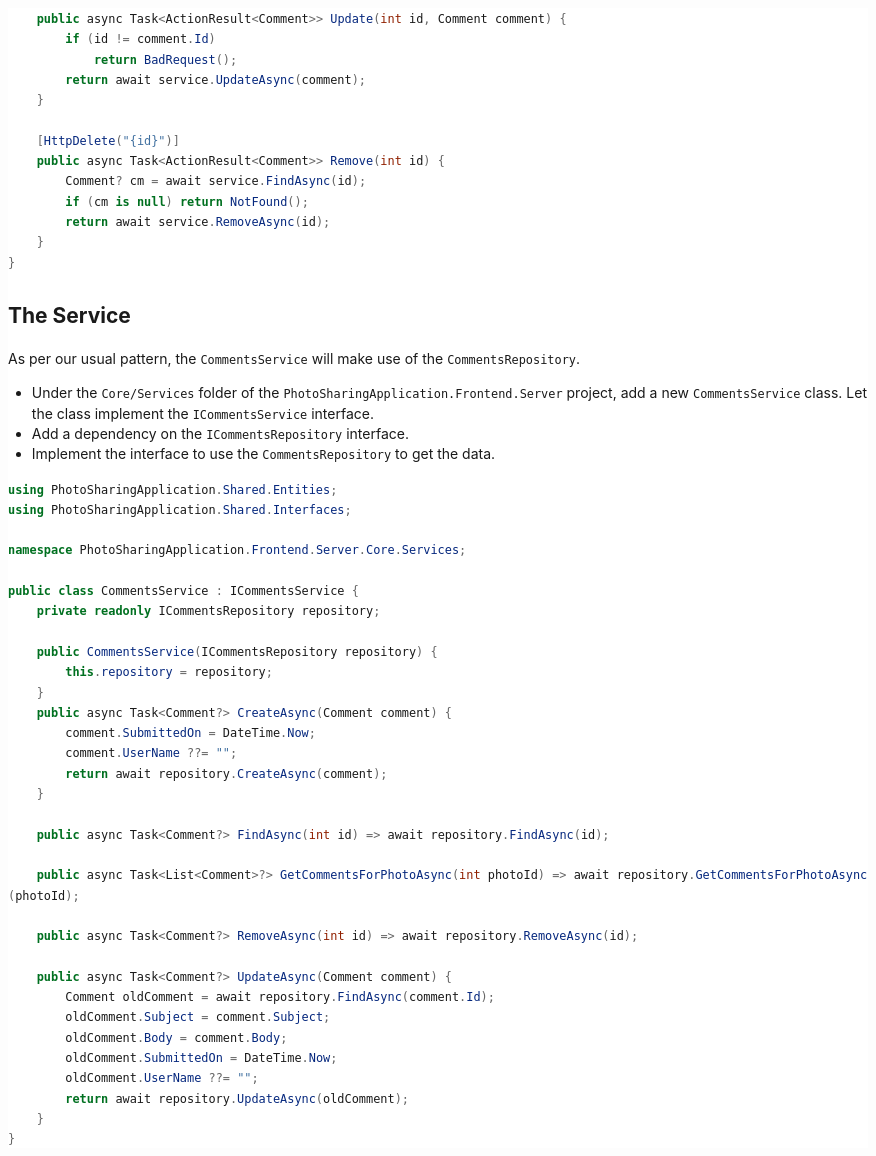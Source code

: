 ```cs
    public async Task<ActionResult<Comment>> Update(int id, Comment comment) {
        if (id != comment.Id)
            return BadRequest();
        return await service.UpdateAsync(comment);
    }

    [HttpDelete("{id}")]
    public async Task<ActionResult<Comment>> Remove(int id) {
        Comment? cm = await service.FindAsync(id);
        if (cm is null) return NotFound();
        return await service.RemoveAsync(id);
    }
}
```

## The Service

As per our usual pattern, the `CommentsService` will make use of the `CommentsRepository`.
- Under the `Core/Services` folder of the `PhotoSharingApplication.Frontend.Server` project, add a new `CommentsService` class. Let the class implement the `ICommentsService` interface.
- Add a dependency on the `ICommentsRepository` interface.
- Implement the interface to use the `CommentsRepository` to get the data.

```cs
using PhotoSharingApplication.Shared.Entities;
using PhotoSharingApplication.Shared.Interfaces;

namespace PhotoSharingApplication.Frontend.Server.Core.Services;

public class CommentsService : ICommentsService {
    private readonly ICommentsRepository repository;

    public CommentsService(ICommentsRepository repository) {
        this.repository = repository;
    }
    public async Task<Comment?> CreateAsync(Comment comment) {
        comment.SubmittedOn = DateTime.Now;
        comment.UserName ??= "";
        return await repository.CreateAsync(comment);
    }

    public async Task<Comment?> FindAsync(int id) => await repository.FindAsync(id);

    public async Task<List<Comment>?> GetCommentsForPhotoAsync(int photoId) => await repository.GetCommentsForPhotoAsync(photoId);

    public async Task<Comment?> RemoveAsync(int id) => await repository.RemoveAsync(id);

    public async Task<Comment?> UpdateAsync(Comment comment) {
        Comment oldComment = await repository.FindAsync(comment.Id);
        oldComment.Subject = comment.Subject;
        oldComment.Body = comment.Body;
        oldComment.SubmittedOn = DateTime.Now;
        oldComment.UserName ??= "";
        return await repository.UpdateAsync(oldComment);
    }
}
```
